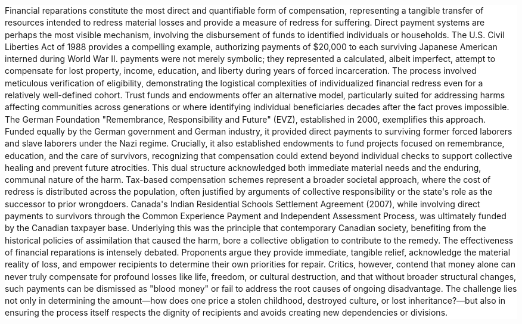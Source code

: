 Financial reparations constitute the most direct and quantifiable form of compensation, representing a tangible transfer of resources intended to redress material losses and provide a measure of redress for suffering. Direct payment systems are perhaps the most visible mechanism, involving the disbursement of funds to identified individuals or households. The U.S. Civil Liberties Act of 1988 provides a compelling example, authorizing payments of $20,000 to each surviving Japanese American interned during World War II. payments were not merely symbolic; they represented a calculated, albeit imperfect, attempt to compensate for lost property, income, education, and liberty during years of forced incarceration. The process involved meticulous verification of eligibility, demonstrating the logistical complexities of individualized financial redress even for a relatively well-defined cohort. Trust funds and endowments offer an alternative model, particularly suited for addressing harms affecting communities across generations or where identifying individual beneficiaries decades after the fact proves impossible. The German Foundation "Remembrance, Responsibility and Future" (EVZ), established in 2000, exemplifies this approach. Funded equally by the German government and German industry, it provided direct payments to surviving former forced laborers and slave laborers under the Nazi regime. Crucially, it also established endowments to fund projects focused on remembrance, education, and the care of survivors, recognizing that compensation could extend beyond individual checks to support collective healing and prevent future atrocities. This dual structure acknowledged both immediate material needs and the enduring, communal nature of the harm. Tax-based compensation schemes represent a broader societal approach, where the cost of redress is distributed across the population, often justified by arguments of collective responsibility or the state's role as the successor to prior wrongdoers. Canada's Indian Residential Schools Settlement Agreement (2007), while involving direct payments to survivors through the Common Experience Payment and Independent Assessment Process, was ultimately funded by the Canadian taxpayer base. Underlying this was the principle that contemporary Canadian society, benefiting from the historical policies of assimilation that caused the harm, bore a collective obligation to contribute to the remedy. The effectiveness of financial reparations is intensely debated. Proponents argue they provide immediate, tangible relief, acknowledge the material reality of loss, and empower recipients to determine their own priorities for repair. Critics, however, contend that money alone can never truly compensate for profound losses like life, freedom, or cultural destruction, and that without broader structural changes, such payments can be dismissed as "blood money" or fail to address the root causes of ongoing disadvantage. The challenge lies not only in determining the amount—how does one price a stolen childhood, destroyed culture, or lost inheritance?—but also in ensuring the process itself respects the dignity of recipients and avoids creating new dependencies or divisions.
